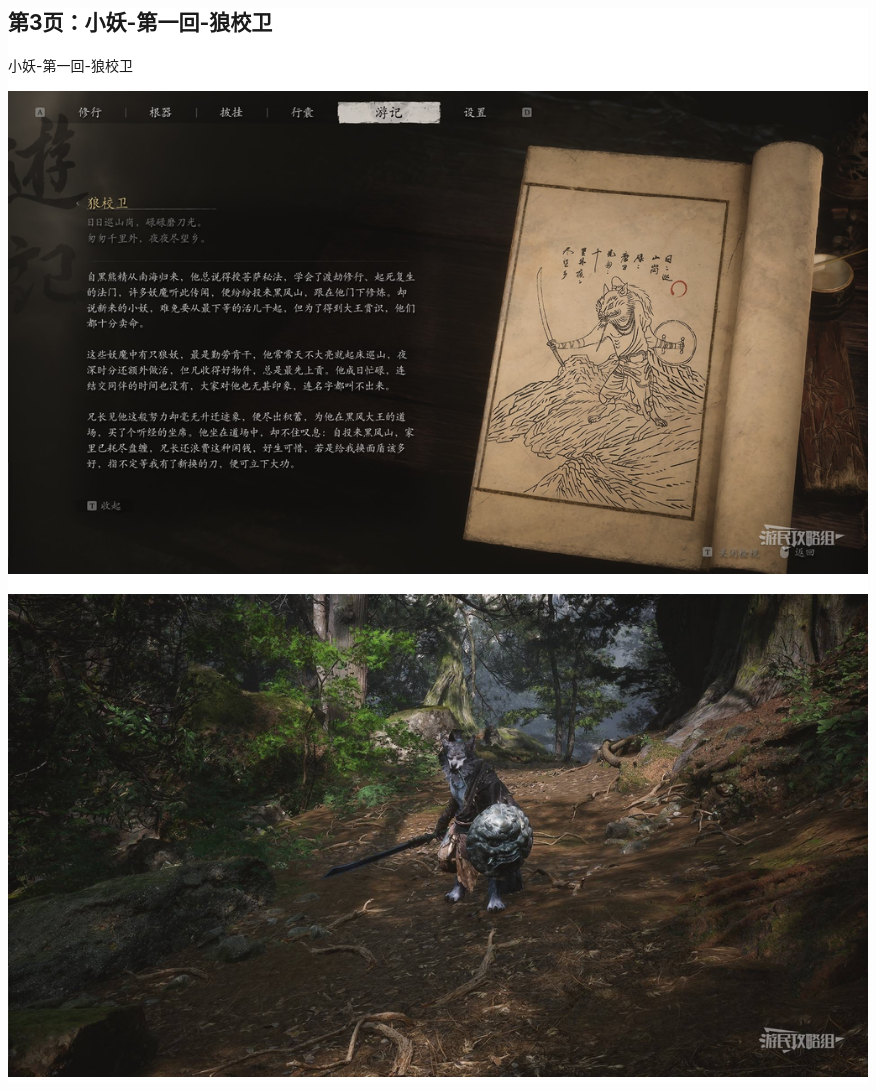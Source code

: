
## 第3页：小妖-第一回-狼校卫 <a id="page-3-小妖-第一回-狼校卫"></a>

小妖-第一回-狼校卫

![游民星空](images/404bec46e78eb9a7d6dd862d0ca26ea6.jpg)

![游民星空](images/26e1b4b3786df6034e73d011e535e9c7.jpg)
